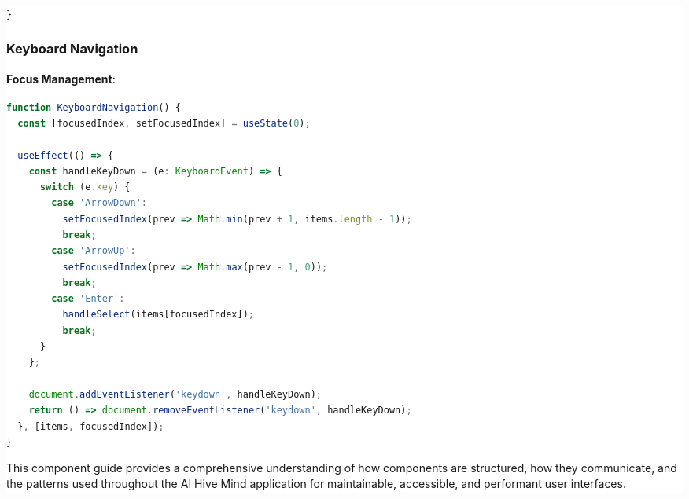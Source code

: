 ```typescript
}
```

### Keyboard Navigation

**Focus Management**:

```typescript
function KeyboardNavigation() {
  const [focusedIndex, setFocusedIndex] = useState(0);

  useEffect(() => {
    const handleKeyDown = (e: KeyboardEvent) => {
      switch (e.key) {
        case 'ArrowDown':
          setFocusedIndex(prev => Math.min(prev + 1, items.length - 1));
          break;
        case 'ArrowUp':
          setFocusedIndex(prev => Math.max(prev - 1, 0));
          break;
        case 'Enter':
          handleSelect(items[focusedIndex]);
          break;
      }
    };

    document.addEventListener('keydown', handleKeyDown);
    return () => document.removeEventListener('keydown', handleKeyDown);
  }, [items, focusedIndex]);
}
```

This component guide provides a comprehensive understanding of how components are structured, how they communicate, and the patterns used throughout the AI Hive Mind application for maintainable, accessible, and performant user interfaces.
